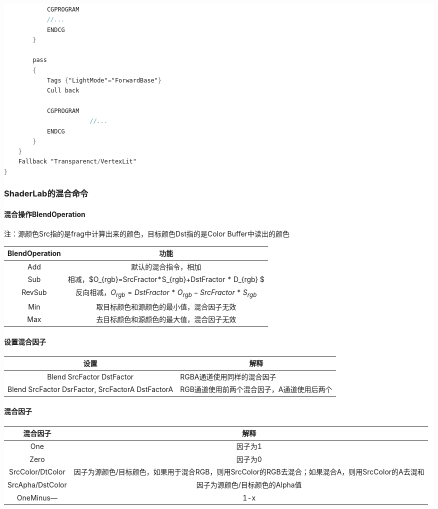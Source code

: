 ```glsl
            CGPROGRAM
            //...
            ENDCG
        }

        pass
        {
            Tags {"LightMode"="ForwardBase"}
            Cull back

            CGPROGRAM
						//...
            ENDCG
        }
    }
    Fallback "Transparenct/VertexLit"
}
```



### ShaderLab的混合命令

#### 混合操作BlendOperation

注：源颜色Src指的是frag中计算出来的颜色，目标颜色Dst指的是Color Buffer中读出的颜色

| BlendOperation |                             功能                             |
| :------------: | :----------------------------------------------------------: |
|      Add       |                     默认的混合指令，相加                     |
|      Sub       |   相减，$O_{rgb}=SrcFractor*S_{rgb}+DstFractor * D_{rgb} $   |
|     RevSub     | 反向相减，$O_{rgb}=DstFractor * O_{rgb} - SrcFractor * S_{rgb}$ |
|      Min       |           取目标颜色和源颜色的最小值，混合因子无效           |
|      Max       |           去目标颜色和源颜色的最大值，混合因子无效           |

#### 设置混合因子

|                       设置                       | 解释                                       |
| :----------------------------------------------: | ------------------------------------------ |
|            Blend SrcFactor DstFactor             | RGBA通道使用同样的混合因子                 |
| Blend SrcFactor DsrFactor, SrcFactorA DstFactorA | RGB通道使用前两个混合因子，A通道使用后两个 |

#### 混合因子

|     混合因子     |                             解释                             |
| :--------------: | :----------------------------------------------------------: |
|       One        |                           因子为1                            |
|       Zero       |                           因子为0                            |
| SrcColor/DtColor | 因子为源颜色/目标颜色，如果用于混合RGB，则用SrcColor的RGB去混合；如果混合A，则用SrcColor的A去混和 |
| SrcApha/DstColor |                因子为源颜色/目标颜色的Alpha值                |
|    OneMinus—     |                             1-x                              |

